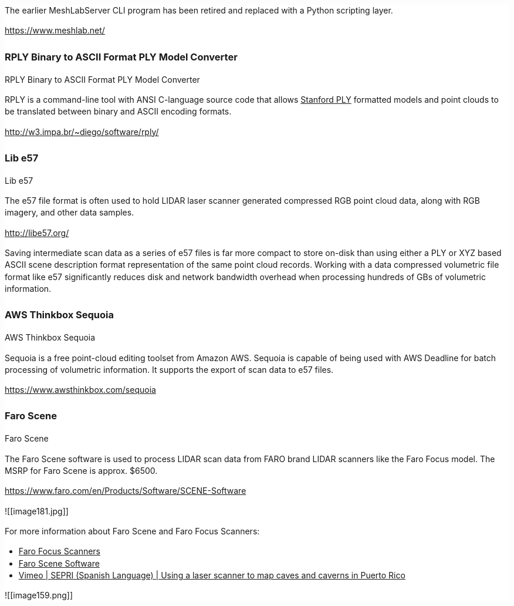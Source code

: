 The earlier MeshLabServer CLI program has been retired and replaced with a Python scripting layer.

<https://www.meshlab.net/>

### RPLY Binary to ASCII Format PLY Model Converter

RPLY Binary to ASCII Format PLY Model Converter

RPLY is a command-line tool with ANSI C-language source code that allows [Stanford PLY](https://en.wikipedia.org/wiki/PLY_(file_format)) formatted models and point clouds to be translated between binary and ASCII encoding formats.

<http://w3.impa.br/~diego/software/rply/>

### Lib e57

Lib e57

The e57 file format is often used to hold LIDAR laser scanner generated compressed RGB point cloud data, along with RGB imagery, and other data samples.

<http://libe57.org/>

Saving intermediate scan data as a series of e57 files is far more compact to store on-disk than using either a PLY or XYZ based ASCII scene description format representation of the same point cloud records. Working with a data compressed volumetric file format like e57 significantly reduces disk and network bandwidth overhead when processing hundreds of GBs of volumetric information.

### AWS Thinkbox Sequoia

AWS Thinkbox Sequoia

Sequoia is a free point-cloud editing toolset from Amazon AWS. Sequoia is capable of being used with AWS Deadline for batch processing of volumetric information. It supports the export of scan data to e57 files.

<https://www.awsthinkbox.com/sequoia>

### Faro Scene

Faro Scene

The Faro Scene software is used to process LIDAR scan data from FARO brand LIDAR scanners like the Faro Focus model. The MSRP for Faro Scene is approx. \$6500.

<https://www.faro.com/en/Products/Software/SCENE-Software>

![[image181.jpg]]

For more information about Faro Scene and Faro Focus Scanners:

-   [Faro Focus Scanners](https://www.faro.com/en/Products/Hardware/Focus-Laser-Scanners)
-   [Faro Scene Software](https://www.faro.com/en/Products/Software/SCENE-Software)
-   [Vimeo \| SEPRI (Spanish Language) \| Using a laser scanner to map caves and caverns in Puerto Rico](https://vimeo.com/666185584)

![[image159.png]]
